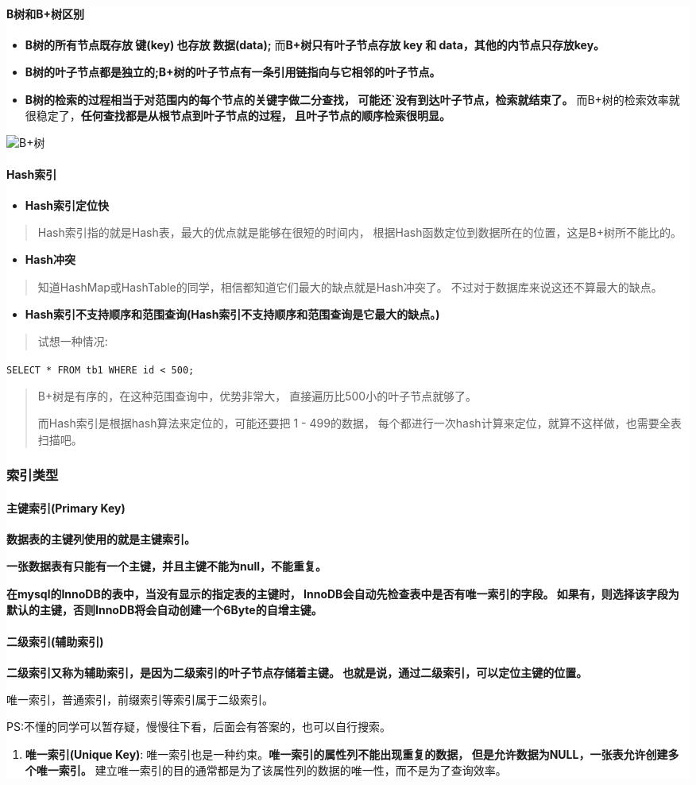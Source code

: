#### B树和B+树区别

* **B树的所有节点既存放 键(key) 也存放 数据(data);**
而**B+树只有叶子节点存放 key 和 data，其他的内节点只存放key。**

* **B树的叶子节点都是独立的;B+树的叶子节点有一条引用链指向与它相邻的叶子节点。**

* **B树的检索的过程相当于对范围内的每个节点的关键字做二分查找，
可能还`没有到达叶子节点，检索就结束了。**
而B+树的检索效率就很稳定了，**任何查找都是从根节点到叶子节点的过程，
且叶子节点的顺序检索很明显。**

![B+树](../img/database/mysql/B+树.png)

#### Hash索引
* **Hash索引定位快**
>Hash索引指的就是Hash表，最大的优点就是能够在很短的时间内，
>根据Hash函数定位到数据所在的位置，这是B+树所不能比的。

* **Hash冲突**
>知道HashMap或HashTable的同学，相信都知道它们最大的缺点就是Hash冲突了。
>不过对于数据库来说这还不算最大的缺点。

* **Hash索引不支持顺序和范围查询(Hash索引不支持顺序和范围查询是它最大的缺点。)**
>试想一种情况:

````text
SELECT * FROM tb1 WHERE id < 500;
````

>B+树是有序的，在这种范围查询中，优势非常大，
>直接遍历比500小的叶子节点就够了。
>
>而Hash索引是根据hash算法来定位的，可能还要把 1 - 499的数据，
>每个都进行一次hash计算来定位，就算不这样做，也需要全表扫描吧。 


### 索引类型

#### 主键索引(Primary Key)
**数据表的主键列使用的就是主键索引。**

**一张数据表有只能有一个主键，并且主键不能为null，不能重复。**

**在mysql的InnoDB的表中，当没有显示的指定表的主键时，
InnoDB会自动先检查表中是否有唯一索引的字段。
如果有，则选择该字段为默认的主键，否则InnoDB将会自动创建一个6Byte的自增主键。**

#### 二级索引(辅助索引)
**二级索引又称为辅助索引，是因为二级索引的叶子节点存储着主键。
也就是说，通过二级索引，可以定位主键的位置。**

唯一索引，普通索引，前缀索引等索引属于二级索引。

PS:不懂的同学可以暂存疑，慢慢往下看，后面会有答案的，也可以自行搜索。

1. **唯一索引(Unique Key)**: 唯一索引也是一种约束。**唯一索引的属性列不能出现重复的数据，
但是允许数据为NULL，一张表允许创建多个唯一索引。**
建立唯一索引的目的通常都是为了该属性列的数据的唯一性，而不是为了查询效率。
